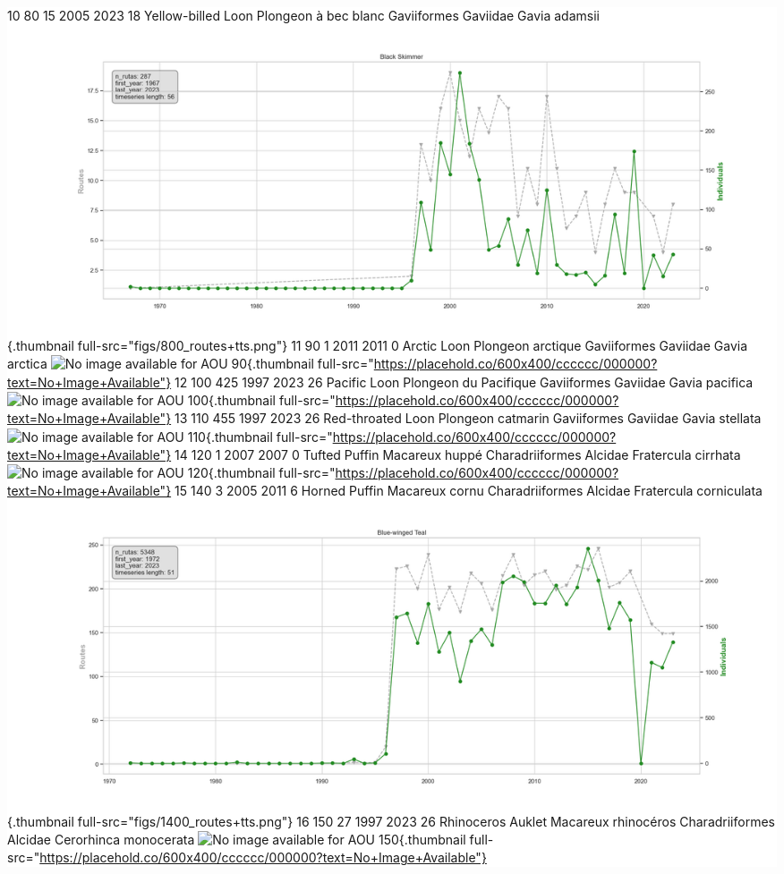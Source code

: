   10           80      15        2005         2023        18                  Yellow-billed Loon                                    Plongeon à bec blanc                                 Gaviiformes         Gaviidae            Gavia                     adamsii                                        ![Image for AOU 80](figs/800_routes+tts.png){.thumbnail full-src="figs/800_routes+tts.png"}
  11           90      1         2011         2011        0                   Arctic Loon                                           Plongeon arctique                                    Gaviiformes         Gaviidae            Gavia                     arctica                                        ![No image available for AOU 90](https://placehold.co/80x80/cccccc/000000?text=No+Image){.thumbnail full-src="https://placehold.co/600x400/cccccc/000000?text=No+Image+Available"}
  12           100     425       1997         2023        26                  Pacific Loon                                          Plongeon du Pacifique                                Gaviiformes         Gaviidae            Gavia                     pacifica                                       ![No image available for AOU 100](https://placehold.co/80x80/cccccc/000000?text=No+Image){.thumbnail full-src="https://placehold.co/600x400/cccccc/000000?text=No+Image+Available"}
  13           110     455       1997         2023        26                  Red-throated Loon                                     Plongeon catmarin                                    Gaviiformes         Gaviidae            Gavia                     stellata                                       ![No image available for AOU 110](https://placehold.co/80x80/cccccc/000000?text=No+Image){.thumbnail full-src="https://placehold.co/600x400/cccccc/000000?text=No+Image+Available"}
  14           120     1         2007         2007        0                   Tufted Puffin                                         Macareux huppé                                       Charadriiformes     Alcidae             Fratercula                cirrhata                                       ![No image available for AOU 120](https://placehold.co/80x80/cccccc/000000?text=No+Image){.thumbnail full-src="https://placehold.co/600x400/cccccc/000000?text=No+Image+Available"}
  15           140     3         2005         2011        6                   Horned Puffin                                         Macareux cornu                                       Charadriiformes     Alcidae             Fratercula                corniculata                                    ![Image for AOU 140](figs/1400_routes+tts.png){.thumbnail full-src="figs/1400_routes+tts.png"}
  16           150     27        1997         2023        26                  Rhinoceros Auklet                                     Macareux rhinocéros                                  Charadriiformes     Alcidae             Cerorhinca                monocerata                                     ![No image available for AOU 150](https://placehold.co/80x80/cccccc/000000?text=No+Image){.thumbnail full-src="https://placehold.co/600x400/cccccc/000000?text=No+Image+Available"}